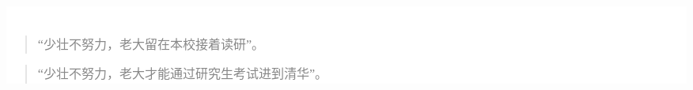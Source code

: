 <span data-shimo-docs='[[20,"昨天说了一下“热点”#Y03。\n热点就像开花，花的姿态千千万万，经冬复历春，每隔一段时间总有新鲜。\n但是花为什么这样开，背后的逻辑却是共性的。\n\n\n接上文\n\n（四）卖身\n\n接上文所说，主流商业媒体评价这位最年轻副总裁的离职，是黯然退场。盖棺定论一个字，败。\n当年收购又收编的风光，已经完全不在了。媒体说他，最终并没有成为一股清流，也并没有帮助百度挽回信息流业务。\n\n可如果，"],[20,"这就是他全部的野心、并且是他能得到的最好的结果呢？","8:1"],[20,"\n如果他做的所有事情，就是为了有一块能给百度打工的敲门砖呢？\n从这个意义上我们很难说他真的“失去”。\n\n在清华北大这样的学校里，存在一条鄙视链——"],[20,"本科生瞧不起研究生。","8:1"],[20,"\n“少壮不努力，老大留在本校接着读研”。\n“少壮不努力，老大才能通过研究生考试进到清华”。\n目前清华经管研究生的真实出路情况是，如果爹妈不给力、或者自己在学生时期没混上什么Big name的工作经历，毕业的时候想找到金饭碗，是很难的。\n\n副总裁如果不是剑走偏锋，靠公众号杀出头来，单凭投简历，也就是大集团螺丝钉，管培生也要70：1的淘汰率。相比之下，在宿舍里连根网线看书写文章，对这样一个研究生来说，是成本和风险都最低的尝试，只是后来我们才知道，这种低成本低风险的尝试，上限竟然可以这么高。\n\n这也就是为什么从最开始，有些水平不差的人，也都对他的际遇颇有微词——这个年轻人真的是幸运啊。\n可是，提前透支的幸运，会掩盖掉复合能力不足的真相。如果有人真的发自内心觉得，副总裁的位置与自己的实力足够匹配，年龄和经验根本不是失败的理由，不睡觉都能解决。\n27岁的副总裁，也并没有很少，王小川李一男俞永福。\n"],[20,"“这件事情，怎么可能在我的手里没干好呢？！”","8:1"],[20,"\n\n"],[20,"故事永远是一环套一环的。","0:\"%23a5a5a5\""],[20,"\n"],[20,"2003年同样是身为副总裁的清华校友王小川，要做一个搜索产品和百度对刚。结果搜狐这家媒体公司里连几个能好好写C语言的人都没。","0:\"%23a5a5a5\""],[20,"\n"],[20,"王小川就回到清华，找了12个计算机系的学生，挤在一个小办公室里，每天只睡4小时，中午晚上一起吃盒饭，10个月，把搜狗做出来了。","0:\"%23a5a5a5\""],[20,"\n"],[20,"后来有一度搜狗流量上不去，张朝阳不让王小川做浏览器了，你们知道这时候的王小川怎么做的么？自己偷摸写啊。","0:\"%23a5a5a5\""],[20,"\n\n\n\n（五）立体\n最痛的事莫过于分析来分析去，发现你失败的原因，就是简简单单的，\n你不行。\n杀人诛心。\n\n"],[20,"成功是立体的。","8:1"],[20,"\n\n写公众号起家的人，谁还没有几个能说会道的朋友。\n年轻的副总裁离职消息出来之后，他的几位同行好友给足了面子，理中客地说了很多好话。\n“你已经很棒棒了”\n“远超身边人的勤奋和专业”\n……\n有什么用？\n\n在百度，带着广告创意部跟头条打信息流的仗，所需技能包是很庞大的：\n客户的精准广告需求\n市场规划和流量\n解决算法\n迭代机制\n公司的资源位\n竞争对手的上述全套技能比较研究\nadmin&amp;politics\n……\n\n副总裁同学差不多只在去年6月有过一个单项产品的小规模成功，单点突破谈不上站稳了脚跟，更没顾及到对手公司的打法，相当于大炮还没开始对轰，在挖战壕的时候就歇菜了。\n\n在这里展现出来的实力，是不够的。\n\n新闻出来的当天晚上，我问哥哥：为什么会有老谚语“easy money，easy go”?\n哥哥回答：\n"],[20,"如果一个人通过过十几年，慢慢积累财富，则你在每一个维度，和社会都充分接触过。","8:1"],[20,"\n大声朗读并背诵。\n\n慢慢来，比较快。\n"],[20,"成功是立体的，稳固的成功是多维度的稳固。","8:1"],[20,"\n如果一个人通盘的技能包都只有50分，那么起码他在50分的段位上站得稳稳的。\n如果一个人技能包里，有一二个120分，剩下的都是30分，你要怎么评估他？\n顺风顺水时，能发挥最高值得8成，接近100分；\n一旦底盘晃荡，发挥水准一律看齐最低值，30分。\n\n\n\n（六）争气\n\n哥哥虽然也会说荷兰病不是病，能白爽一下其实挺好的。但我们这些个瞎操心的，不还是在希望“拆迁户拿了巨款能不要乱投资”嘛。\n\n副总裁同学经过这一年已经今非昔比，Big name有了，媳妇儿娶了，成功之前的失败经验也有了。上文说过，年轻就是爷。\n人的野心和潜能也不是一开始就摆在那里的。看一个人，既看他的“此刻”，也要看他的“未来”。从此刻到未来之间，有一句话叫做，"],[20,"“这件事情，怎么可能在我的手里没干好呢？！”","8:1"],[20,"\n\n我们希望这个世界上，多一些能打的人。\n多一些能打的人。\n多一些能打的人。\n特别是看到已经初具潜力的人露出苗头，我们内心的真实声音是：\n你一定要争气啊。\n\n总有人的不甘心，是写在脸上的。\n\n如果有一天我变腐朽了，对现实妥协、不思进取，那些朝气蓬勃的年轻人，可以来打败我。——周鸿祎"]]' style="font-family: 华文楷体;font-size: 16px;">
<br/>
</span>
</p>
<blockquote style="white-space: normal;">
<p class="ql-long-4461" line="rJbP">
<span style="font-family: 华文楷体;font-size: 16px;color: rgb(136, 136, 136);">
           “少壮不努力，老大留在本校接着读研”。
          </span>
</p>
</blockquote>
<blockquote style="white-space: normal;">
<p class="ql-long-4461" line="rWdu">
<span style="font-family: 华文楷体;font-size: 16px;color: rgb(136, 136, 136);">
           “少壮不努力，老大才能通过研究生考试进到清华”。
          </span>
</p>
</blockquote>
<p class="ql-long-4461" line="EgA3" style="white-space: normal;">
